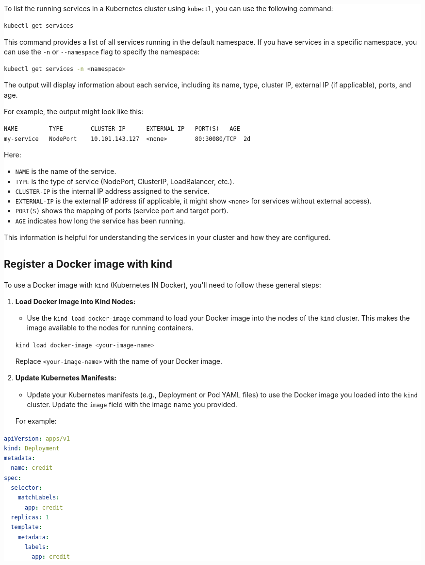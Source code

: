 To list the running services in a Kubernetes cluster using `kubectl`, you can use the following command:

```bash
kubectl get services
```

This command provides a list of all services running in the default namespace. If you have services in a specific namespace, you can use the `-n` or `--namespace` flag to specify the namespace:

```bash
kubectl get services -n <namespace>
```

The output will display information about each service, including its name, type, cluster IP, external IP (if applicable), ports, and age.

For example, the output might look like this:

```
NAME         TYPE        CLUSTER-IP      EXTERNAL-IP   PORT(S)   AGE
my-service   NodePort    10.101.143.127  <none>        80:30080/TCP  2d
```

Here:
- `NAME` is the name of the service.
- `TYPE` is the type of service (NodePort, ClusterIP, LoadBalancer, etc.).
- `CLUSTER-IP` is the internal IP address assigned to the service.
- `EXTERNAL-IP` is the external IP address (if applicable, it might show `<none>` for services without external access).
- `PORT(S)` shows the mapping of ports (service port and target port).
- `AGE` indicates how long the service has been running.

This information is helpful for understanding the services in your cluster and how they are configured.

## Register a Docker image with kind

To use a Docker image with `kind` (Kubernetes IN Docker), you'll need to follow these general steps:

1. **Load Docker Image into Kind Nodes:**
   - Use the `kind load docker-image` command to load your Docker image into the nodes of the `kind` cluster. This makes the image available to the nodes for running containers.

   ```bash
   kind load docker-image <your-image-name>
   ```

   Replace `<your-image-name>` with the name of your Docker image.

2. **Update Kubernetes Manifests:**
   - Update your Kubernetes manifests (e.g., Deployment or Pod YAML files) to use the Docker image you loaded into the `kind` cluster. Update the `image` field with the image name you provided.

   For example:

```yaml
apiVersion: apps/v1
kind: Deployment
metadata:
  name: credit
spec:
  selector:
    matchLabels:
      app: credit
  replicas: 1
  template:
    metadata:
      labels:
        app: credit
```